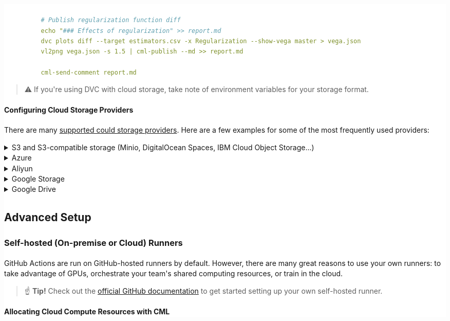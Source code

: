 ```yaml

          # Publish regularization function diff
          echo "### Effects of regularization" >> report.md
          dvc plots diff --target estimators.csv -x Regularization --show-vega master > vega.json
          vl2png vega.json -s 1.5 | cml-publish --md >> report.md

          cml-send-comment report.md
```

> :warning: If you're using DVC with cloud storage, take note of environment
> variables for your storage format.

#### Configuring Cloud Storage Providers

There are many
[supported could storage providers](https://dvc.org/doc/command-reference/remote/modify#available-parameters-per-storage-type).
Here are a few examples for some of the most frequently used providers:

<details><summary>
  S3 and S3-compatible storage (Minio, DigitalOcean Spaces, IBM Cloud Object Storage...)
  </summary></details>

<details><summary>
  Azure
  </summary></details>

<details><summary>
  Aliyun
  </summary></details>

<details><summary>
  Google Storage
  </summary></details>

<details><summary>
  Google Drive
  </summary></details>

## Advanced Setup

### Self-hosted (On-premise or Cloud) Runners

GitHub Actions are run on GitHub-hosted runners by default. However, there are
many great reasons to use your own runners: to take advantage of GPUs,
orchestrate your team's shared computing resources, or train in the cloud.

> :point_up: **Tip!** Check out the
> [official GitHub documentation](https://help.github.com/en/actions/hosting-your-own-runners/about-self-hosted-runners)
> to get started setting up your own self-hosted runner.

#### Allocating Cloud Compute Resources with CML
